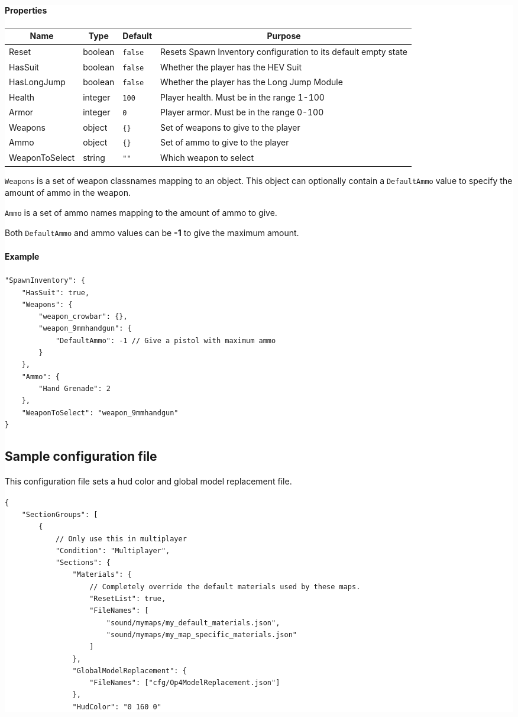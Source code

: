 #### Properties

| Name | Type | Default | Purpose |
| --- | --- | --- | --- |
| Reset | boolean | `false` | Resets Spawn Inventory configuration to its default empty state |
| HasSuit | boolean | `false` | Whether the player has the HEV Suit |
| HasLongJump | boolean | `false` | Whether the player has the Long Jump Module |
| Health | integer | `100` | Player health. Must be in the range 1-100 |
| Armor | integer | `0` | Player armor. Must be in the range 0-100 |
| Weapons | object | `{}` | Set of weapons to give to the player |
| Ammo | object | `{}` | Set of ammo to give to the player |
| WeaponToSelect | string | `""` | Which weapon to select |

`Weapons` is a set of weapon classnames mapping to an object. This object can optionally contain a `DefaultAmmo` value to specify the amount of ammo in the weapon.

`Ammo` is a set of ammo names mapping to the amount of ammo to give.

Both `DefaultAmmo` and ammo values can be **-1** to give the maximum amount.

#### Example

```jsonc
"SpawnInventory": {
	"HasSuit": true,
	"Weapons": {
		"weapon_crowbar": {},
		"weapon_9mmhandgun": {
			"DefaultAmmo": -1 // Give a pistol with maximum ammo
		}
	},
	"Ammo": {
		"Hand Grenade": 2
	},
	"WeaponToSelect": "weapon_9mmhandgun"
}
```

## Sample configuration file

This configuration file sets a hud color and global model replacement file.

```jsonc
{
	"SectionGroups": [
		{
			// Only use this in multiplayer
			"Condition": "Multiplayer",
			"Sections": {
				"Materials": {
					// Completely override the default materials used by these maps.
					"ResetList": true,
					"FileNames": [
						"sound/mymaps/my_default_materials.json",
						"sound/mymaps/my_map_specific_materials.json"
					]
				},
				"GlobalModelReplacement": {
					"FileNames": ["cfg/Op4ModelReplacement.json"]
				},
				"HudColor": "0 160 0"
```